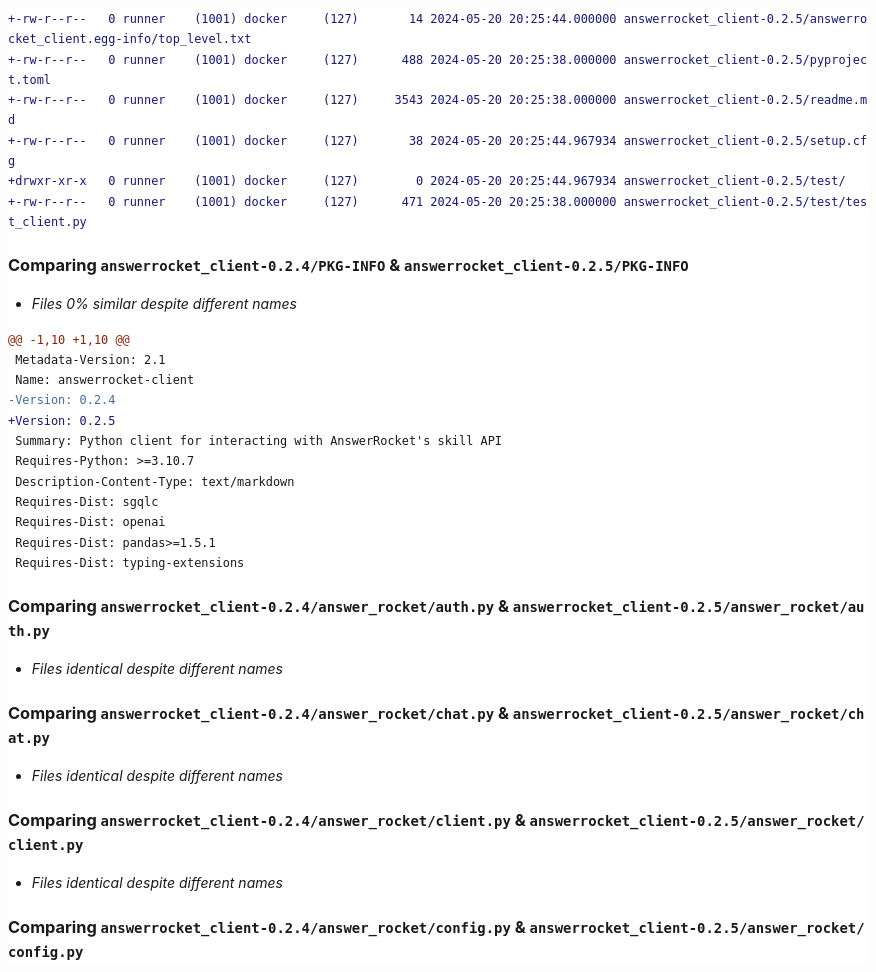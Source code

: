 ```diff
+-rw-r--r--   0 runner    (1001) docker     (127)       14 2024-05-20 20:25:44.000000 answerrocket_client-0.2.5/answerrocket_client.egg-info/top_level.txt
+-rw-r--r--   0 runner    (1001) docker     (127)      488 2024-05-20 20:25:38.000000 answerrocket_client-0.2.5/pyproject.toml
+-rw-r--r--   0 runner    (1001) docker     (127)     3543 2024-05-20 20:25:38.000000 answerrocket_client-0.2.5/readme.md
+-rw-r--r--   0 runner    (1001) docker     (127)       38 2024-05-20 20:25:44.967934 answerrocket_client-0.2.5/setup.cfg
+drwxr-xr-x   0 runner    (1001) docker     (127)        0 2024-05-20 20:25:44.967934 answerrocket_client-0.2.5/test/
+-rw-r--r--   0 runner    (1001) docker     (127)      471 2024-05-20 20:25:38.000000 answerrocket_client-0.2.5/test/test_client.py
```

### Comparing `answerrocket_client-0.2.4/PKG-INFO` & `answerrocket_client-0.2.5/PKG-INFO`

 * *Files 0% similar despite different names*

```diff
@@ -1,10 +1,10 @@
 Metadata-Version: 2.1
 Name: answerrocket-client
-Version: 0.2.4
+Version: 0.2.5
 Summary: Python client for interacting with AnswerRocket's skill API
 Requires-Python: >=3.10.7
 Description-Content-Type: text/markdown
 Requires-Dist: sgqlc
 Requires-Dist: openai
 Requires-Dist: pandas>=1.5.1
 Requires-Dist: typing-extensions
```

### Comparing `answerrocket_client-0.2.4/answer_rocket/auth.py` & `answerrocket_client-0.2.5/answer_rocket/auth.py`

 * *Files identical despite different names*

### Comparing `answerrocket_client-0.2.4/answer_rocket/chat.py` & `answerrocket_client-0.2.5/answer_rocket/chat.py`

 * *Files identical despite different names*

### Comparing `answerrocket_client-0.2.4/answer_rocket/client.py` & `answerrocket_client-0.2.5/answer_rocket/client.py`

 * *Files identical despite different names*

### Comparing `answerrocket_client-0.2.4/answer_rocket/config.py` & `answerrocket_client-0.2.5/answer_rocket/config.py`
